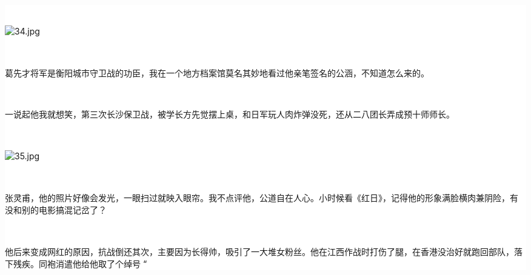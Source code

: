   <span class="s1">
  </span>
  <br/>
 </p>
 <p class="p3">
  <span class="s1">
   <img alt="34.jpg" border="0" height="488" src="/medias/contents/4992/34.jpg" width="300"/>
  </span>
 </p>
 <p class="p1">
  <span class="s1">
  </span>
  <br/>
 </p>
 <p class="p2">
  <span class="s1">
   葛先才将军是衡阳城市守卫战的功臣，我在一个地方档案馆莫名其妙地看过他亲笔签名的公涵，不知道怎么来的。
  </span>
 </p>
 <p class="p1">
  <span class="s1">
  </span>
  <br/>
 </p>
 <p class="p2">
  <span class="s1">
   一说起他我就想笑，第三次长沙保卫战，被学长方先觉摆上桌，和日军玩人肉炸弹没死，还从二八团长弄成预十师师长。
  </span>
 </p>
 <p class="p1">
  <span class="s1">
  </span>
  <br/>
 </p>
 <p class="p3">
  <span class="s1">
   <img alt="35.jpg" border="0" height="472" src="/medias/contents/4992/35.jpg" width="320"/>
  </span>
 </p>
 <p class="p1">
  <span class="s1">
  </span>
  <br/>
 </p>
 <p class="p2">
  <span class="s1">
   张灵甫，他的照片好像会发光，一眼扫过就映入眼帘。我不点评他，公道自在人心。小时候看《红日》，记得他的形象满脸横肉兼阴险，有没和别的电影搞混记岔了？
  </span>
 </p>
 <p class="p1">
  <span class="s1">
  </span>
  <br/>
 </p>
 <p class="p2">
  <span class="s1">
   他后来变成网红的原因，抗战倒还其次，主要因为长得帅，吸引了一大堆女粉丝。他在江西作战时打伤了腿，在香港没治好就跑回部队，落下残疾。同袍消遣他给他取了个绰号
  </span>
  <span class="s2">
   “
  </span>
  <span class="s1">